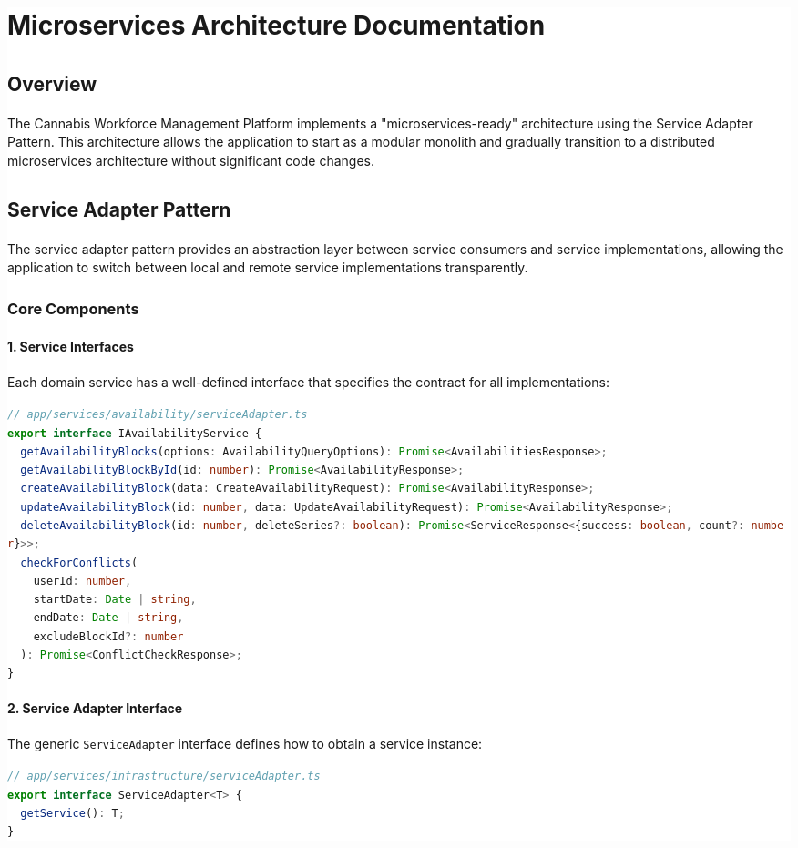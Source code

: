 # Microservices Architecture Documentation

## Overview

The Cannabis Workforce Management Platform implements a "microservices-ready" architecture using the Service Adapter Pattern. This architecture allows the application to start as a modular monolith and gradually transition to a distributed microservices architecture without significant code changes.

## Service Adapter Pattern

The service adapter pattern provides an abstraction layer between service consumers and service implementations, allowing the application to switch between local and remote service implementations transparently.

### Core Components

#### 1. Service Interfaces

Each domain service has a well-defined interface that specifies the contract for all implementations:

```typescript
// app/services/availability/serviceAdapter.ts
export interface IAvailabilityService {
  getAvailabilityBlocks(options: AvailabilityQueryOptions): Promise<AvailabilitiesResponse>;
  getAvailabilityBlockById(id: number): Promise<AvailabilityResponse>;
  createAvailabilityBlock(data: CreateAvailabilityRequest): Promise<AvailabilityResponse>;
  updateAvailabilityBlock(id: number, data: UpdateAvailabilityRequest): Promise<AvailabilityResponse>;
  deleteAvailabilityBlock(id: number, deleteSeries?: boolean): Promise<ServiceResponse<{success: boolean, count?: number}>>;
  checkForConflicts(
    userId: number,
    startDate: Date | string,
    endDate: Date | string,
    excludeBlockId?: number
  ): Promise<ConflictCheckResponse>;
}
```

#### 2. Service Adapter Interface

The generic `ServiceAdapter` interface defines how to obtain a service instance:

```typescript
// app/services/infrastructure/serviceAdapter.ts
export interface ServiceAdapter<T> {
  getService(): T;
}
```
